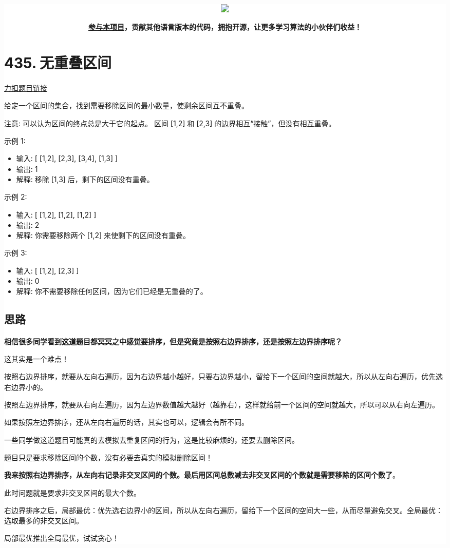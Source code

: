 <p align="center">
<a href="https://programmercarl.com/other/kstar.html" target="_blank">
  <img src="https://code-thinking-1253855093.file.myqcloud.com/pics/20210924105952.png" width="1000"/>
</a>
<p align="center"><strong><a href="https://mp.weixin.qq.com/s/tqCxrMEU-ajQumL1i8im9A">参与本项目</a>，贡献其他语言版本的代码，拥抱开源，让更多学习算法的小伙伴们收益！</strong></p>


# 435. 无重叠区间

[力扣题目链接](https://leetcode.cn/problems/non-overlapping-intervals/)

给定一个区间的集合，找到需要移除区间的最小数量，使剩余区间互不重叠。

注意:
可以认为区间的终点总是大于它的起点。
区间 [1,2] 和 [2,3] 的边界相互“接触”，但没有相互重叠。

示例 1:
* 输入: [ [1,2], [2,3], [3,4], [1,3] ]
* 输出: 1
* 解释: 移除 [1,3] 后，剩下的区间没有重叠。

示例 2:
* 输入: [ [1,2], [1,2], [1,2] ]
* 输出: 2
* 解释: 你需要移除两个 [1,2] 来使剩下的区间没有重叠。

示例 3:
* 输入: [ [1,2], [2,3] ]
* 输出: 0
* 解释: 你不需要移除任何区间，因为它们已经是无重叠的了。

## 思路

**相信很多同学看到这道题目都冥冥之中感觉要排序，但是究竟是按照右边界排序，还是按照左边界排序呢？**

这其实是一个难点！

按照右边界排序，就要从左向右遍历，因为右边界越小越好，只要右边界越小，留给下一个区间的空间就越大，所以从左向右遍历，优先选右边界小的。

按照左边界排序，就要从右向左遍历，因为左边界数值越大越好（越靠右），这样就给前一个区间的空间就越大，所以可以从右向左遍历。

如果按照左边界排序，还从左向右遍历的话，其实也可以，逻辑会有所不同。

一些同学做这道题目可能真的去模拟去重复区间的行为，这是比较麻烦的，还要去删除区间。

题目只是要求移除区间的个数，没有必要去真实的模拟删除区间！

**我来按照右边界排序，从左向右记录非交叉区间的个数。最后用区间总数减去非交叉区间的个数就是需要移除的区间个数了**。

此时问题就是要求非交叉区间的最大个数。

右边界排序之后，局部最优：优先选右边界小的区间，所以从左向右遍历，留给下一个区间的空间大一些，从而尽量避免交叉。全局最优：选取最多的非交叉区间。

局部最优推出全局最优，试试贪心！
